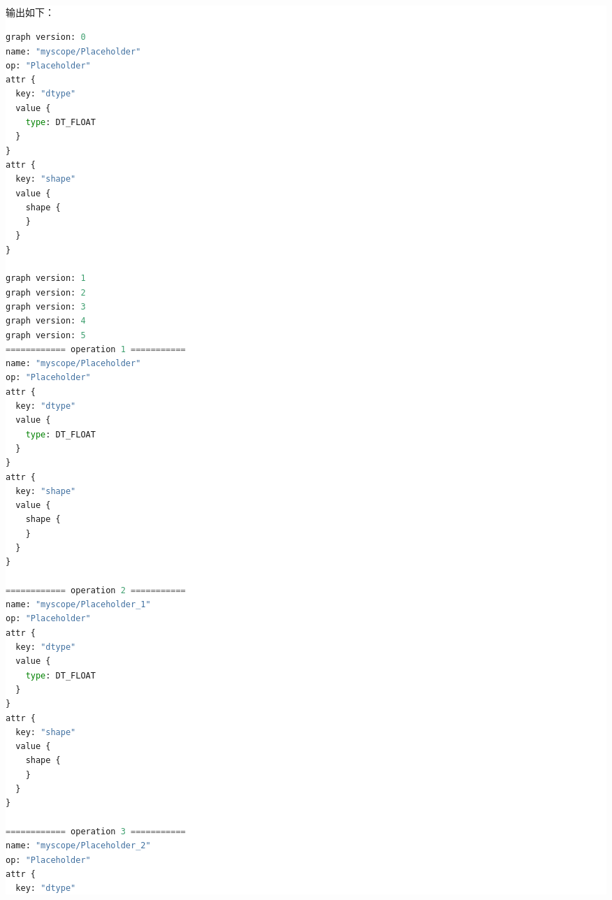 
输出如下：

```python
graph version: 0
name: "myscope/Placeholder"
op: "Placeholder"
attr {
  key: "dtype"
  value {
    type: DT_FLOAT
  }
}
attr {
  key: "shape"
  value {
    shape {
    }
  }
}

graph version: 1
graph version: 2
graph version: 3
graph version: 4
graph version: 5
============ operation 1 ===========
name: "myscope/Placeholder"
op: "Placeholder"
attr {
  key: "dtype"
  value {
    type: DT_FLOAT
  }
}
attr {
  key: "shape"
  value {
    shape {
    }
  }
}

============ operation 2 ===========
name: "myscope/Placeholder_1"
op: "Placeholder"
attr {
  key: "dtype"
  value {
    type: DT_FLOAT
  }
}
attr {
  key: "shape"
  value {
    shape {
    }
  }
}

============ operation 3 ===========
name: "myscope/Placeholder_2"
op: "Placeholder"
attr {
  key: "dtype"
```